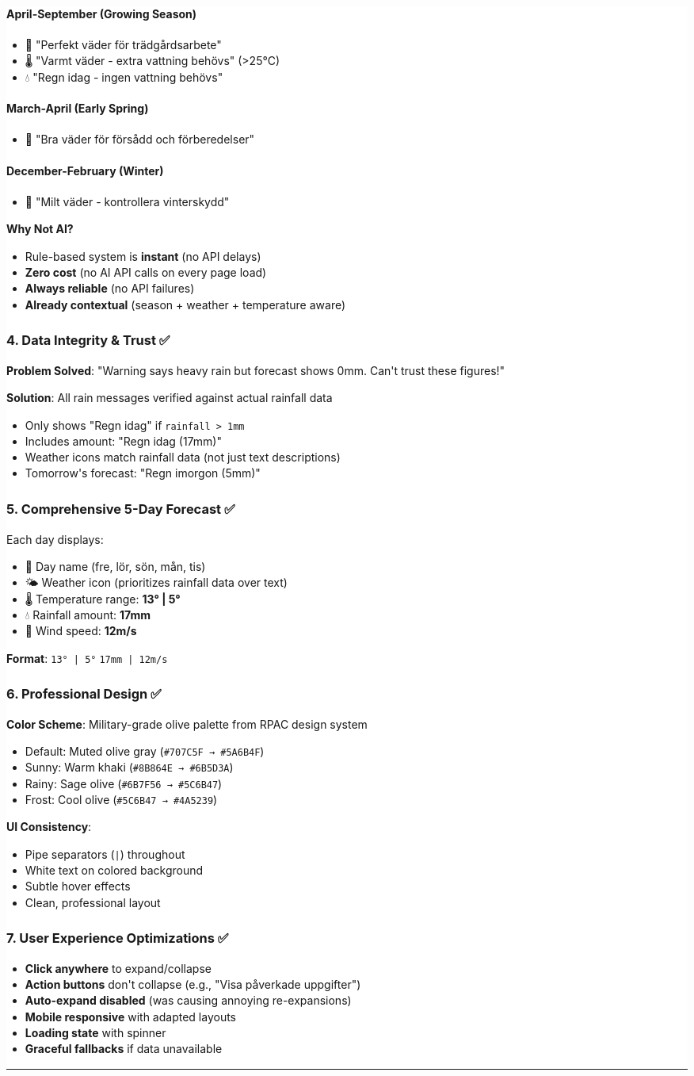 #### April-September (Growing Season)
- 🌱 "Perfekt väder för trädgårdsarbete"
- 🌡️ "Varmt väder - extra vattning behövs" (>25°C)
- 💧 "Regn idag - ingen vattning behövs"

#### March-April (Early Spring)
- 🌱 "Bra väder för försådd och förberedelser"

#### December-February (Winter)
- 🌿 "Milt väder - kontrollera vinterskydd"

**Why Not AI?**
- Rule-based system is **instant** (no API delays)
- **Zero cost** (no AI API calls on every page load)
- **Always reliable** (no API failures)
- **Already contextual** (season + weather + temperature aware)

### 4. **Data Integrity & Trust** ✅
**Problem Solved**: "Warning says heavy rain but forecast shows 0mm. Can't trust these figures!"

**Solution**: All rain messages verified against actual rainfall data
- Only shows "Regn idag" if `rainfall > 1mm`
- Includes amount: "Regn idag (17mm)"
- Weather icons match rainfall data (not just text descriptions)
- Tomorrow's forecast: "Regn imorgon (5mm)"

### 5. **Comprehensive 5-Day Forecast** ✅
Each day displays:
- 📅 Day name (fre, lör, sön, mån, tis)
- 🌤️ Weather icon (prioritizes rainfall data over text)
- 🌡️ Temperature range: **13° | 5°**
- 💧 Rainfall amount: **17mm**
- 💨 Wind speed: **12m/s**

**Format**: `13° | 5°` `17mm | 12m/s`

### 6. **Professional Design** ✅
**Color Scheme**: Military-grade olive palette from RPAC design system
- Default: Muted olive gray (`#707C5F → #5A6B4F`)
- Sunny: Warm khaki (`#8B864E → #6B5D3A`)
- Rainy: Sage olive (`#6B7F56 → #5C6B47`)
- Frost: Cool olive (`#5C6B47 → #4A5239`)

**UI Consistency**:
- Pipe separators (`|`) throughout
- White text on colored background
- Subtle hover effects
- Clean, professional layout

### 7. **User Experience Optimizations** ✅
- **Click anywhere** to expand/collapse
- **Action buttons** don't collapse (e.g., "Visa påverkade uppgifter")
- **Auto-expand disabled** (was causing annoying re-expansions)
- **Mobile responsive** with adapted layouts
- **Loading state** with spinner
- **Graceful fallbacks** if data unavailable

---